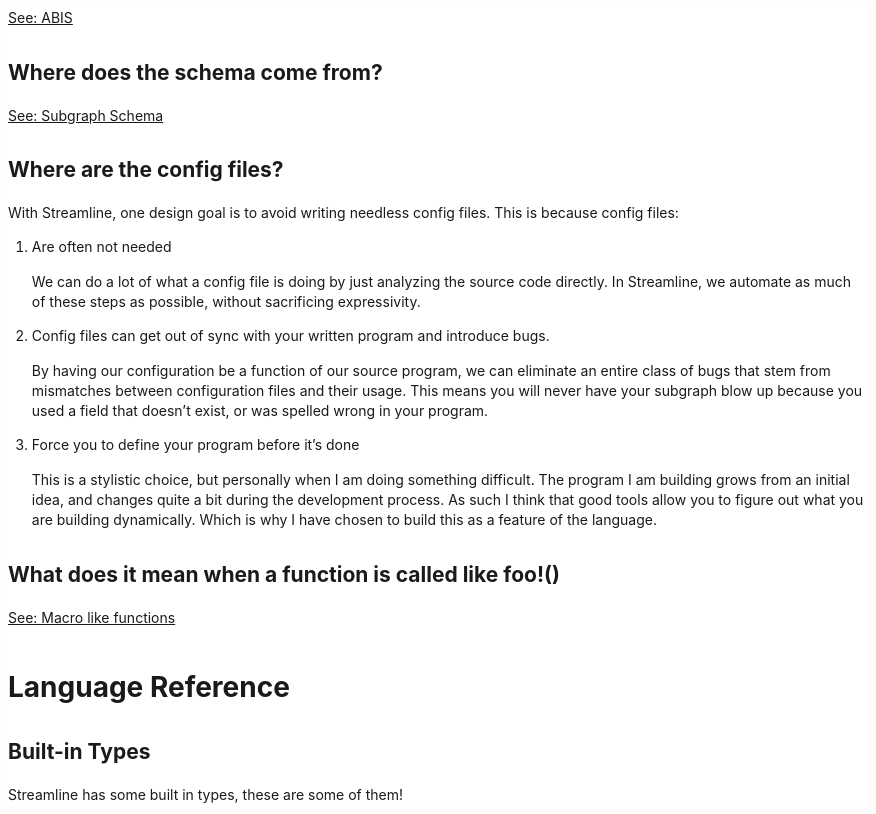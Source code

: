 [See: ABIS](#orgf4a364a)


<a id="org27a60e2"></a>

## Where does the schema come from?

[See: Subgraph Schema](#org289fda0)


<a id="org3704780"></a>

## Where are the config files?

With Streamline, one design goal is to avoid writing needless config files. This is because config files:

1.  Are often not needed
    
    We can do a lot of what a config file is doing by just analyzing the source code directly. In Streamline, we automate as much of these steps as possible, without sacrificing expressivity.

2.  Config files can get out of sync with your written program and introduce bugs.
    
    By having our configuration be a function of our source program, we can eliminate an entire class of bugs that stem from mismatches between configuration files and their usage. This means you will never have your subgraph blow up because you used a field that doesn&rsquo;t exist, or was spelled wrong in your program.

3.  Force you to define your program before it&rsquo;s done
    
    This is a stylistic choice, but personally when I am doing something difficult. The program I am building grows from an initial idea, and changes quite a bit during the development process.
    As such I think that good tools allow you to figure out what you are building dynamically. Which is why I have chosen to build this as a feature of the language.


<a id="org580a10e"></a>

## What does it mean when a function is called like foo!()

[See: Macro like functions](#org054389f)


<a id="org51bf1b8"></a>

# Language Reference


<a id="orgca545ac"></a>

## Built-in Types

Streamline has some built in types, these are some of them!


<a id="org8f61b8d"></a>
